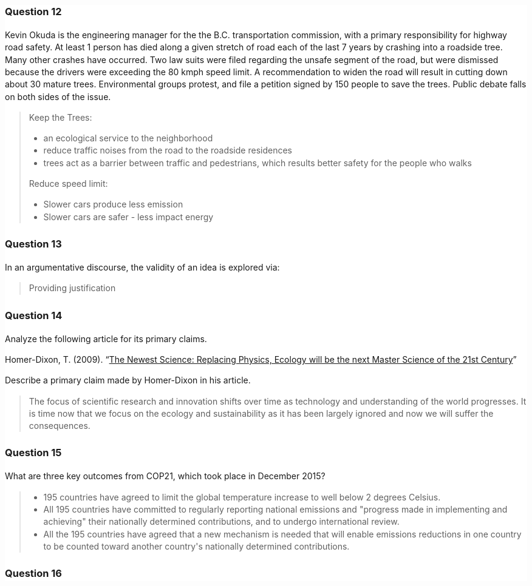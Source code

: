 ### Question 12

Kevin Okuda is the engineering manager for the the B.C. transportation commission, with a primary responsibility for highway road safety.  At least 1 person has died along a given stretch of road each of the last 7 years by crashing into a roadside tree.  Many other crashes have occurred.  Two law suits were filed regarding the unsafe segment of the road, but were dismissed because the drivers were exceeding the 80 kmph speed limit.   A recommendation to widen the road will result in cutting down about 30 mature trees.   Environmental groups protest, and file a petition signed by 150 people to save the trees.  Public debate falls on both sides of the issue. 

> Keep the Trees:
>
> - an ecological service to the neighborhood
> - reduce traffic noises from the road to the roadside residences
> - trees act as a barrier between traffic and pedestrians, which results better safety for the people who walks
>
> Reduce speed limit:
>
> - Slower cars produce less emission
> - Slower cars are safer - less impact energy

### Question 13

In an argumentative discourse, the validity of an idea is explored via:

> Providing justification

### Question 14

Analyze the following article for its primary claims.  

Homer-Dixon, T. (2009). “[The Newest Science:  Replacing Physics, Ecology will be the next Master Science of the 21st Century](https://canvas.ubc.ca/assessment_questions/1030565/files/2370295/download?verifier=ezw5vUuYWA3qc5hNLPp6uKdRRvGK3JJff1etLrt5)” 

Describe a primary claim made by Homer-Dixon in his article.

> The focus of scientific research and innovation shifts over time as technology and understanding of the world progresses. It is time now that we focus on the ecology and sustainability as it has been largely ignored and now we will suffer the consequences.

### Question 15

What are three key outcomes from COP21, which took place in December 2015? 

> - 195 countries have agreed to limit the global temperature increase to well below 2 degrees Celsius.
> - All 195 countries have committed to regularly reporting national emissions  and "progress made in implementing and achieving" their nationally  determined contributions, and to undergo international review.
> - All the 195 countries have agreed that a new mechanism is needed that will  enable emissions reductions in one country to be counted toward another  country's nationally determined contributions.

### Question 16
